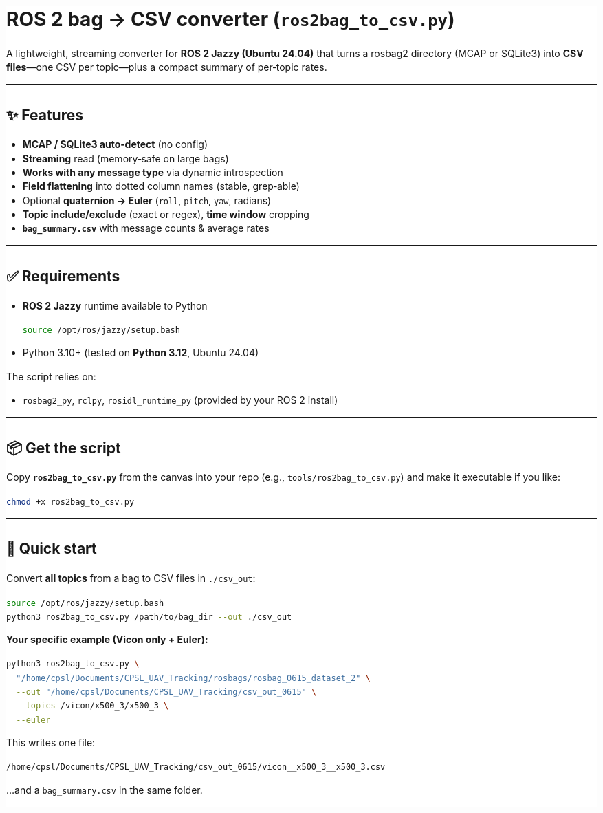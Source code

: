 # ROS 2 bag → CSV converter (`ros2bag_to_csv.py`)

A lightweight, streaming converter for **ROS 2 Jazzy (Ubuntu 24.04)** that turns a rosbag2 directory (MCAP or SQLite3) into **CSV files**—one CSV per topic—plus a compact summary of per‑topic rates.

---

## ✨ Features
- **MCAP / SQLite3 auto‑detect** (no config)
- **Streaming** read (memory‑safe on large bags)
- **Works with any message type** via dynamic introspection
- **Field flattening** into dotted column names (stable, grep‑able)
- Optional **quaternion → Euler** (`roll`, `pitch`, `yaw`, radians)
- **Topic include/exclude** (exact or regex), **time window** cropping
- **`bag_summary.csv`** with message counts & average rates

---

## ✅ Requirements
- **ROS 2 Jazzy** runtime available to Python
  ```bash
  source /opt/ros/jazzy/setup.bash
  ```
- Python 3.10+ (tested on **Python 3.12**, Ubuntu 24.04)

The script relies on:
- `rosbag2_py`, `rclpy`, `rosidl_runtime_py` (provided by your ROS 2 install)

---

## 📦 Get the script
Copy **`ros2bag_to_csv.py`** from the canvas into your repo (e.g., `tools/ros2bag_to_csv.py`) and make it executable if you like:
```bash
chmod +x ros2bag_to_csv.py
```

---

## 🚀 Quick start
Convert **all topics** from a bag to CSV files in `./csv_out`:
```bash
source /opt/ros/jazzy/setup.bash
python3 ros2bag_to_csv.py /path/to/bag_dir --out ./csv_out
```

**Your specific example (Vicon only + Euler):**
```bash
python3 ros2bag_to_csv.py \
  "/home/cpsl/Documents/CPSL_UAV_Tracking/rosbags/rosbag_0615_dataset_2" \
  --out "/home/cpsl/Documents/CPSL_UAV_Tracking/csv_out_0615" \
  --topics /vicon/x500_3/x500_3 \
  --euler
```
This writes one file:
```
/home/cpsl/Documents/CPSL_UAV_Tracking/csv_out_0615/vicon__x500_3__x500_3.csv
```
…and a `bag_summary.csv` in the same folder.

---